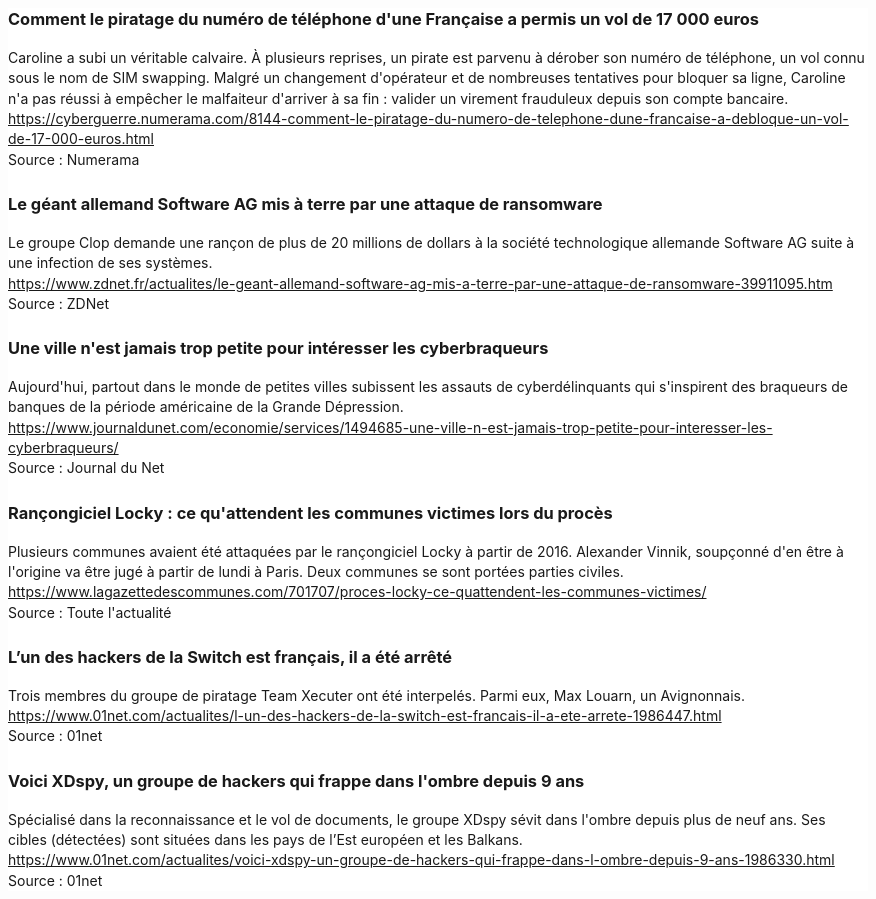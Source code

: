 ### Comment le piratage du numéro de téléphone d'une Française a permis un vol de 17 000 euros
Caroline a subi un véritable calvaire. À plusieurs reprises, un pirate est parvenu à dérober son numéro de téléphone, un vol connu sous le nom de SIM swapping. Malgré un changement d'opérateur et de nombreuses tentatives pour bloquer sa ligne, Caroline n'a pas réussi à empêcher le malfaiteur d'arriver à sa fin : valider un virement frauduleux depuis son compte bancaire.  
https://cyberguerre.numerama.com/8144-comment-le-piratage-du-numero-de-telephone-dune-francaise-a-debloque-un-vol-de-17-000-euros.html  
Source : Numerama

### Le géant allemand Software AG mis à terre par une attaque de ransomware
Le groupe Clop demande une rançon de plus de 20 millions de dollars à la société technologique allemande Software AG suite à une infection de ses systèmes.  
https://www.zdnet.fr/actualites/le-geant-allemand-software-ag-mis-a-terre-par-une-attaque-de-ransomware-39911095.htm  
Source : ZDNet

### Une ville n'est jamais trop petite pour intéresser les cyberbraqueurs
Aujourd'hui, partout dans le monde de petites villes subissent les assauts de cyberdélinquants qui s'inspirent des braqueurs de banques de la période américaine de la Grande Dépression.  
https://www.journaldunet.com/economie/services/1494685-une-ville-n-est-jamais-trop-petite-pour-interesser-les-cyberbraqueurs/  
Source : Journal du Net

### Rançongiciel Locky : ce qu'attendent les communes victimes lors du procès
Plusieurs communes avaient été attaquées par le rançongiciel Locky à partir de 2016. Alexander Vinnik, soupçonné d'en être à l'origine va être jugé à partir de lundi à Paris. Deux communes se sont portées parties civiles.  
https://www.lagazettedescommunes.com/701707/proces-locky-ce-quattendent-les-communes-victimes/  
Source : Toute l'actualité

### L’un des hackers de la Switch est français, il a été arrêté
Trois membres du groupe de piratage Team Xecuter ont été interpelés. Parmi eux, Max Louarn, un Avignonnais.  
https://www.01net.com/actualites/l-un-des-hackers-de-la-switch-est-francais-il-a-ete-arrete-1986447.html  
Source : 01net

### Voici XDspy, un groupe de hackers qui frappe dans l'ombre depuis 9 ans
Spécialisé dans la reconnaissance et le vol de documents, le groupe XDspy sévit dans l'ombre depuis plus de neuf ans. Ses cibles (détectées) sont situées dans les pays de l’Est européen et les Balkans.  
https://www.01net.com/actualites/voici-xdspy-un-groupe-de-hackers-qui-frappe-dans-l-ombre-depuis-9-ans-1986330.html  
Source : 01net
